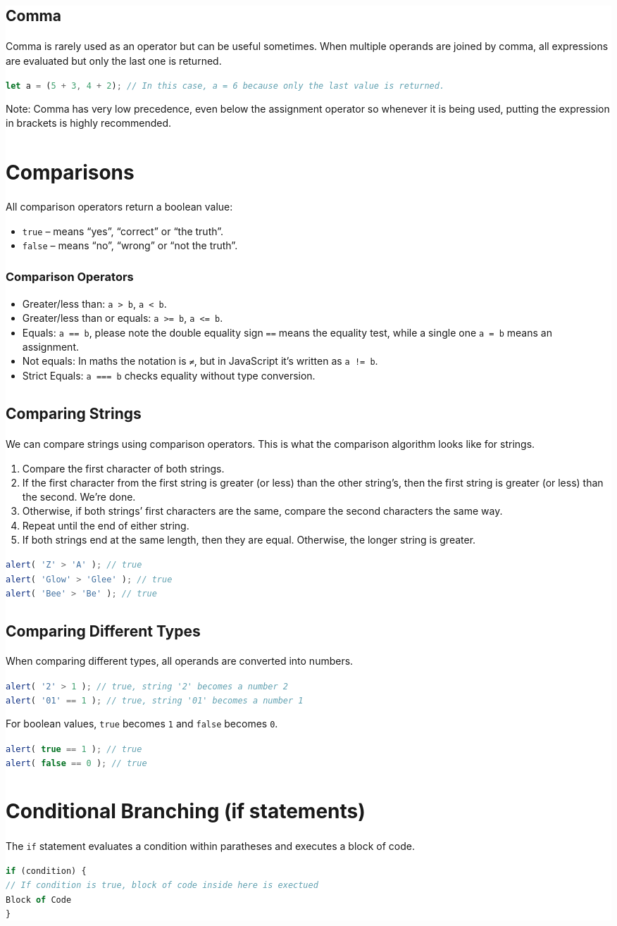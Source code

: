 ## Comma
Comma is rarely used as an operator but can be useful sometimes. When multiple operands are joined by comma, all expressions are evaluated but only the last one is returned.
```js
let a = (5 + 3, 4 + 2); // In this case, a = 6 because only the last value is returned.
```
Note: Comma has very low precedence, even below the assignment operator so whenever it is being used, putting the expression in brackets is highly recommended.

# Comparisons
All comparison operators return a boolean value:

- `true` – means “yes”, “correct” or “the truth”.
- `false` – means “no”, “wrong” or “not the truth”.
### Comparison Operators
- Greater/less than: `a > b`, `a < b`.
- Greater/less than or equals: `a >= b`, `a <= b`.
- Equals: `a == b`, please note the double equality sign `==` means the equality test, while a single one `a = b` means an assignment.
- Not equals: In maths the notation is `≠`, but in JavaScript it’s written as `a != b`.
- Strict Equals: `a === b` checks equality without type conversion. 

## Comparing Strings
We can compare strings using comparison operators. This is what the comparison algorithm looks like for strings.
1. Compare the first character of both strings.
2. If the first character from the first string is greater (or less) than the other string’s, then the first string is greater (or less) than the second. We’re done.
3. Otherwise, if both strings’ first characters are the same, compare the second characters the same way.
4. Repeat until the end of either string.
5. If both strings end at the same length, then they are equal. Otherwise, the longer string is greater.
```javascript
alert( 'Z' > 'A' ); // true
alert( 'Glow' > 'Glee' ); // true
alert( 'Bee' > 'Be' ); // true
```

## Comparing Different Types
When comparing different types, all operands are converted into numbers.
```javascript
alert( '2' > 1 ); // true, string '2' becomes a number 2
alert( '01' == 1 ); // true, string '01' becomes a number 1
```
For boolean values, `true` becomes `1` and `false` becomes `0`.
```javascript
alert( true == 1 ); // true
alert( false == 0 ); // true
```
# Conditional Branching (if statements)
The `if` statement evaluates a condition within paratheses and executes a block of code.
```js
if (condition) {
// If condition is true, block of code inside here is exectued
Block of Code
}
```
